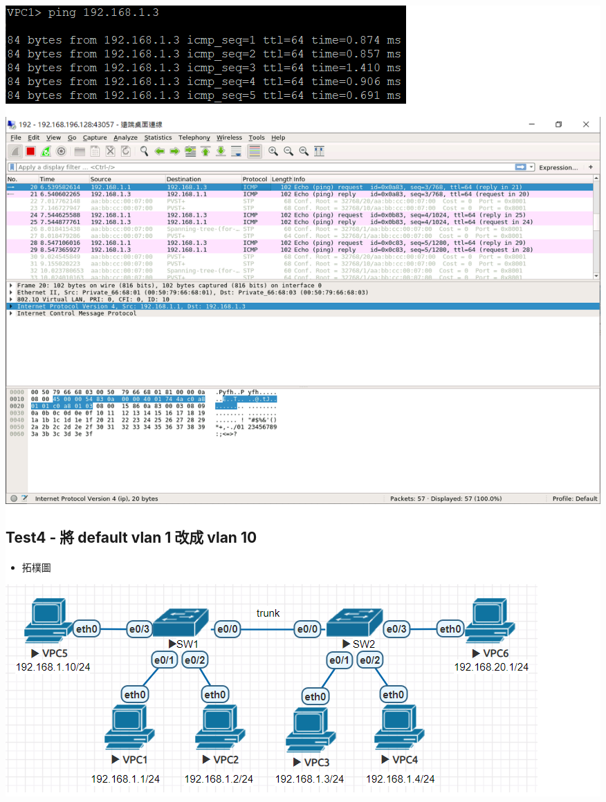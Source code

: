 ![](Image/W14-20201216/PC1pingPC3trunk.PNG)

![](Image/W14-20201216/trunk.PNG)

## Test4 - 將 default vlan 1 改成 vlan 10
* 拓樸圖

![](Image/W14-20201216/Test4.PNG)
